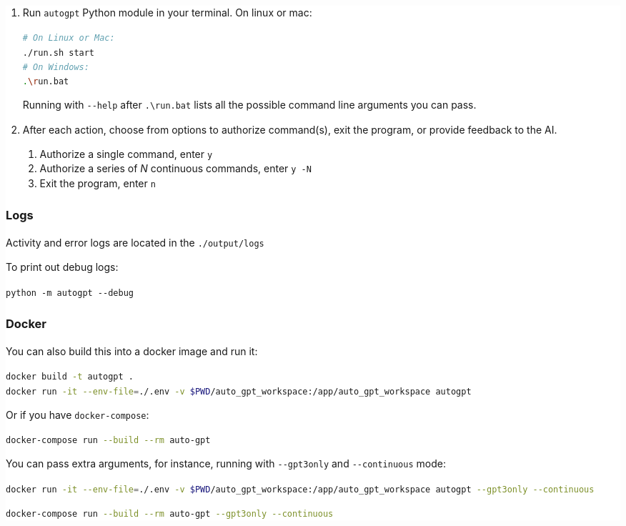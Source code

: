 1. Run `autogpt` Python module in your terminal.
  On linux or mac:
    ```bash
    # On Linux or Mac:
   ./run.sh start
   # On Windows:
   .\run.bat
   ```
   Running with `--help` after `.\run.bat` lists all the possible command line arguments you can pass.

2. After each action, choose from options to authorize command(s),
exit the program, or provide feedback to the AI.
   1. Authorize a single command, enter `y`
   2. Authorize a series of _N_ continuous commands, enter `y -N`
   3. Exit the program, enter `n`


### Logs

Activity and error logs are located in the `./output/logs`

To print out debug logs:

```
python -m autogpt --debug
```

### Docker

You can also build this into a docker image and run it:

```bash
docker build -t autogpt .
docker run -it --env-file=./.env -v $PWD/auto_gpt_workspace:/app/auto_gpt_workspace autogpt
```

Or if you have `docker-compose`:
```bash
docker-compose run --build --rm auto-gpt
```

You can pass extra arguments, for instance, running with `--gpt3only` and `--continuous` mode:
```bash
docker run -it --env-file=./.env -v $PWD/auto_gpt_workspace:/app/auto_gpt_workspace autogpt --gpt3only --continuous
```
```bash
docker-compose run --build --rm auto-gpt --gpt3only --continuous
```
